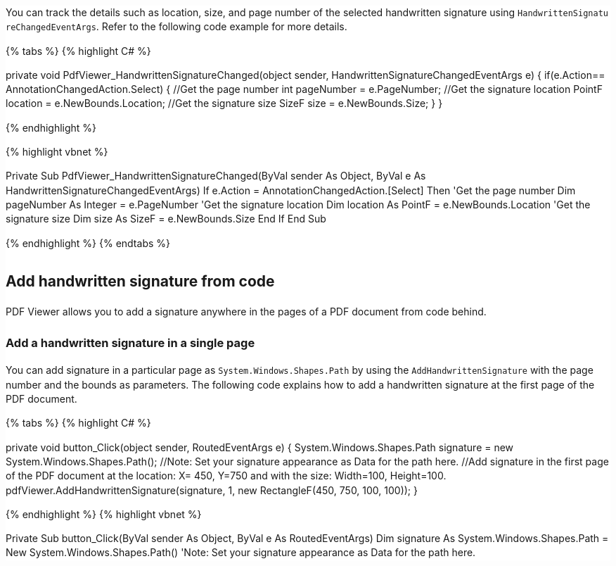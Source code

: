 You can track the details such as location, size, and page number of the selected handwritten signature using `HandwrittenSignatureChangedEventArgs`. Refer to the following code example for more details.

{% tabs %}
{% highlight C# %}

private void PdfViewer_HandwrittenSignatureChanged(object sender, HandwrittenSignatureChangedEventArgs e)
{
	if(e.Action== AnnotationChangedAction.Select)
	{
		//Get the page number
		int pageNumber = e.PageNumber;
		//Get the signature location
		PointF location = e.NewBounds.Location;
		//Get the signature size
		SizeF size = e.NewBounds.Size;
	}
}

{% endhighlight %}

{% highlight vbnet %}

Private Sub PdfViewer_HandwrittenSignatureChanged(ByVal sender As Object, ByVal e As HandwrittenSignatureChangedEventArgs)
    If e.Action = AnnotationChangedAction.[Select] Then
	    'Get the page number
        Dim pageNumber As Integer = e.PageNumber
	    'Get the signature location
        Dim location As PointF = e.NewBounds.Location
	    'Get the signature size
        Dim size As SizeF = e.NewBounds.Size
    End If
End Sub

{% endhighlight %}
{% endtabs %}

## Add handwritten signature from code

PDF Viewer allows you to add a signature anywhere in the pages of a PDF document from code behind.

### Add a handwritten signature in a single page

You can add signature in a particular page as `System.Windows.Shapes.Path` by using the `AddHandwrittenSignature` with the page number and the bounds as parameters. The following code explains how to add a handwritten signature at the first page of the PDF document.

{% tabs %}
{% highlight C# %}

private void button_Click(object sender, RoutedEventArgs e)
{
	System.Windows.Shapes.Path signature = new System.Windows.Shapes.Path();
	//Note: Set your signature appearance as Data for the path here.
	//Add signature in the first page of the PDF document at the location: X= 450, Y=750 and with the size: Width=100, Height=100.
	pdfViewer.AddHandwrittenSignature(signature, 1, new RectangleF(450, 750, 100, 100));
}

{% endhighlight %}
{% highlight vbnet %}

Private Sub button_Click(ByVal sender As Object, ByVal e As RoutedEventArgs)
    Dim signature As System.Windows.Shapes.Path = New System.Windows.Shapes.Path()
    'Note: Set your signature appearance as Data for the path here.